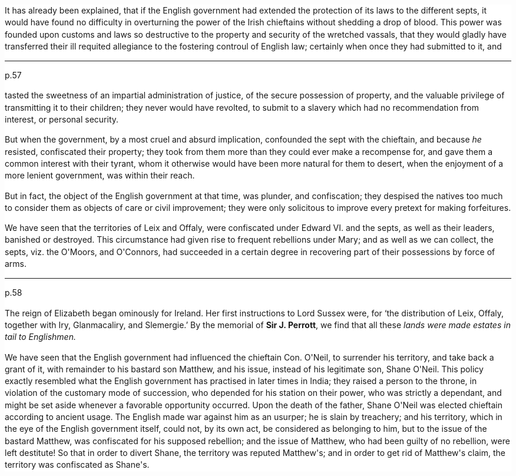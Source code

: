 
It has already been explained, that if the English government had extended the protection of its laws to the different septs, it would have found no difficulty in overturning the power of the Irish chieftains without shedding a drop of blood. This power was founded upon customs and laws so destructive to the property and security of the wretched vassals, that they would gladly have transferred their ill requited allegiance to the fostering controul of English law; certainly when once they had submitted to it, and 



---

p.57



tasted the sweetness of an impartial administration of justice, of the secure possession of property, and the valuable privilege of transmitting it to their children; they never would have revolted, to submit to a slavery which had no recommendation from interest, or personal security.


But when the government, by a most cruel and absurd implication, confounded the sept with the chieftain, and because *he* resisted, confiscated their property; they took from them more than they could ever make a recompense for, and gave them a common interest with their tyrant, whom it otherwise would have been more natural for them to desert, when the enjoyment of a more lenient government, was within their reach.


But in fact, the object of the English government at that time, was plunder, and confiscation; they despised the natives too much to consider them as objects of care or civil improvement; they were only solicitous to improve every pretext for making forfeitures.


We have seen that the territories of Leix and Offaly, were confiscated under Edward VI. and the septs, as well as their leaders, banished or destroyed. This circumstance had given rise to frequent rebellions under Mary; and as well as we can collect, the septs, viz. the O'Moors, and O'Connors, had succeeded in a certain degree in recovering part of their possessions by force of arms. 




---

p.58


The reign of Elizabeth began ominously for Ireland. Her first instructions to Lord Sussex were, for ‘the distribution of Leix, Offaly, together with Iry, Glanmacaliry, and Slemergie.’ By the memorial of **Sir J. Perrott**, we find that all these *lands were made estates in tail to Englishmen.*


We have seen that the English government had influenced the chieftain Con. O'Neil, to surrender his territory, and take back a grant of it, with remainder to his bastard son Matthew, and his issue, instead of his legitimate son, Shane O'Neil. This policy exactly resembled what the English government has practised in later times in India; they raised a person to the throne, in violation of the customary mode of succession, who depended for his station on their power, who was strictly a dependant, and might be set aside whenever a favorable opportunity occurred. Upon the death of the father, Shane O'Neil was elected chieftain according to ancient usage. The English made war against him as an usurper; he is slain by treachery; and his territory, which in the eye of the English government itself, could not, by its own act, be considered as belonging to him, but to the issue of the bastard Matthew, was confiscated for his supposed rebellion; and the issue of Matthew, who had been guilty of no rebellion, were left destitute! So that in order to divert Shane, the territory was reputed Matthew's; and in order to get rid of Matthew's claim, the territory was confiscated as Shane's.
